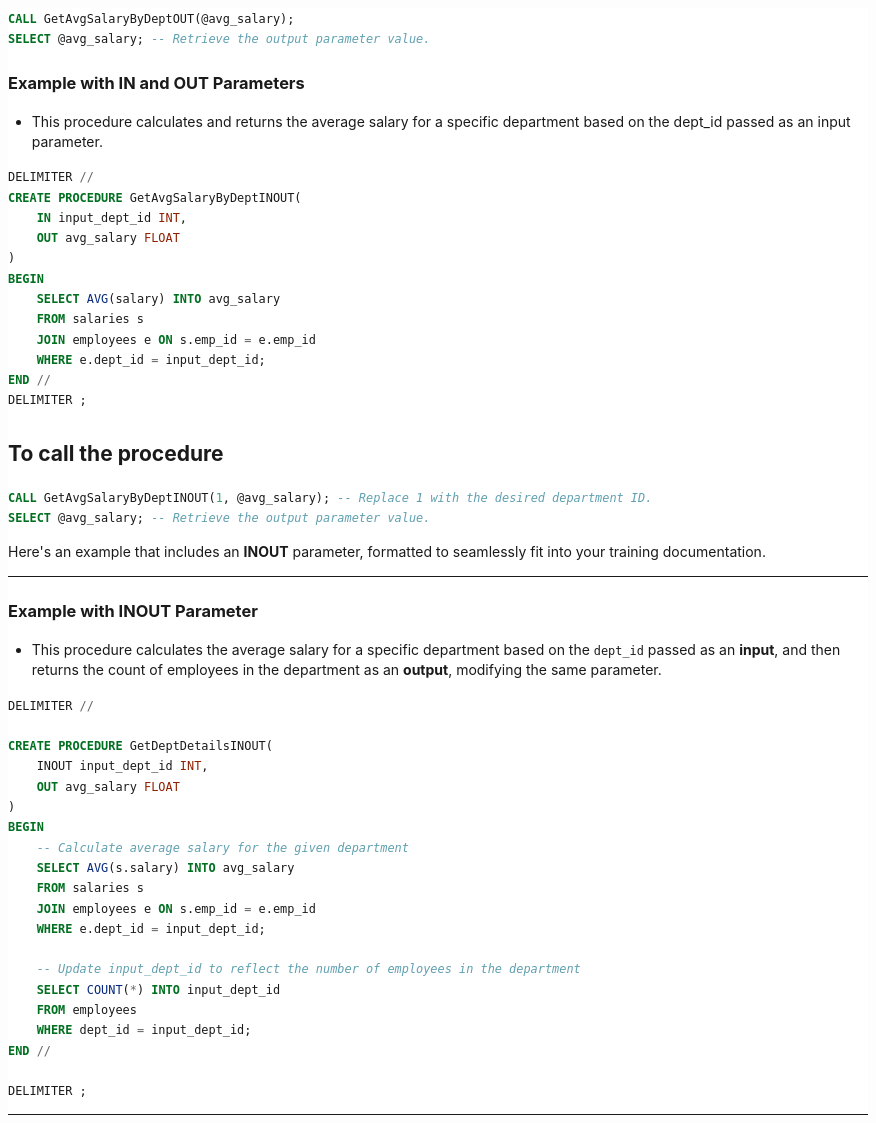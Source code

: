 ```sql
CALL GetAvgSalaryByDeptOUT(@avg_salary);
SELECT @avg_salary; -- Retrieve the output parameter value.
```

### Example with IN and OUT Parameters
- This procedure calculates and returns the average salary for a specific department based on the dept_id passed as an input parameter.

```sql
DELIMITER //
CREATE PROCEDURE GetAvgSalaryByDeptINOUT(
    IN input_dept_id INT,
    OUT avg_salary FLOAT
)
BEGIN
    SELECT AVG(salary) INTO avg_salary
    FROM salaries s
    JOIN employees e ON s.emp_id = e.emp_id
    WHERE e.dept_id = input_dept_id;
END //
DELIMITER ;
```
## To call the procedure

```sql
CALL GetAvgSalaryByDeptINOUT(1, @avg_salary); -- Replace 1 with the desired department ID.
SELECT @avg_salary; -- Retrieve the output parameter value.
```
Here's an example that includes an **INOUT** parameter, formatted to seamlessly fit into your training documentation.

---

### Example with INOUT Parameter
- This procedure calculates the average salary for a specific department based on the `dept_id` passed as an **input**, and then returns the count of employees in the department as an **output**, modifying the same parameter.

```sql
DELIMITER //

CREATE PROCEDURE GetDeptDetailsINOUT(
    INOUT input_dept_id INT,
    OUT avg_salary FLOAT
)
BEGIN
    -- Calculate average salary for the given department
    SELECT AVG(s.salary) INTO avg_salary
    FROM salaries s
    JOIN employees e ON s.emp_id = e.emp_id
    WHERE e.dept_id = input_dept_id;

    -- Update input_dept_id to reflect the number of employees in the department
    SELECT COUNT(*) INTO input_dept_id
    FROM employees
    WHERE dept_id = input_dept_id;
END //

DELIMITER ;
```

---